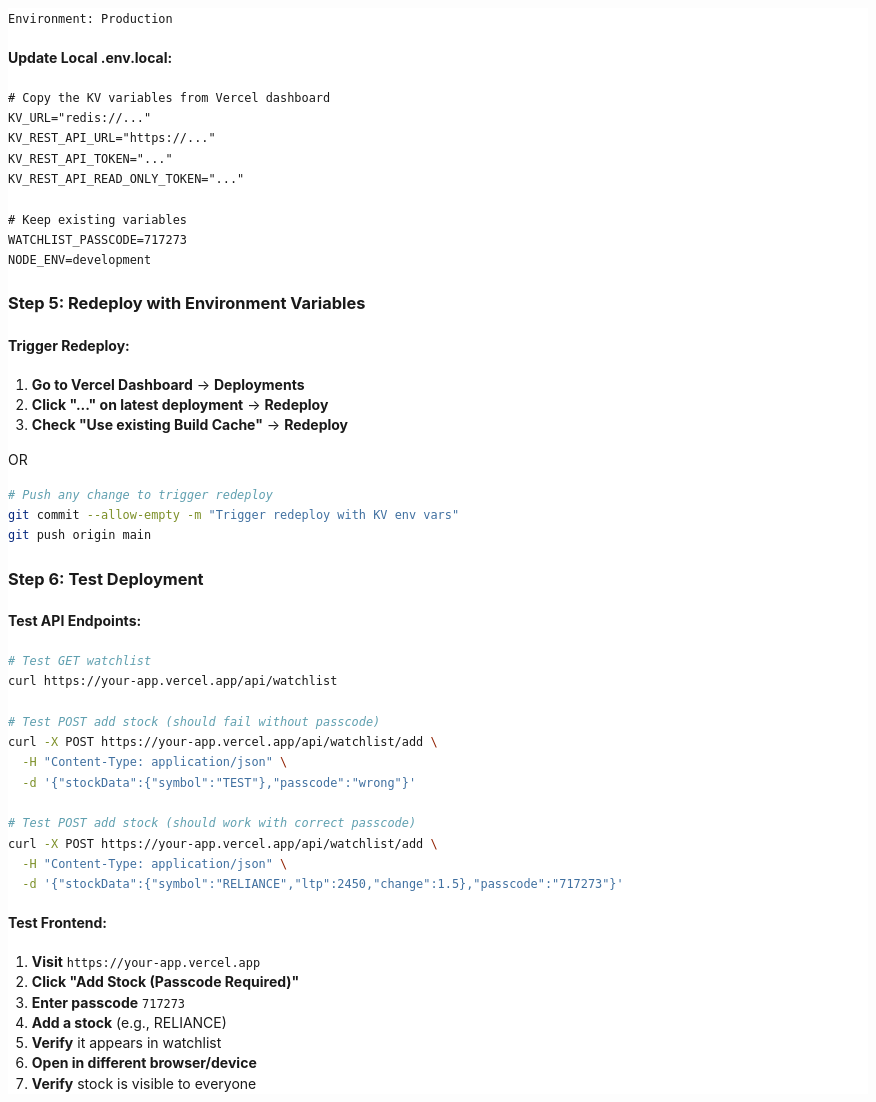    ```
   Environment: Production
   ```

#### **Update Local .env.local:**
```env
# Copy the KV variables from Vercel dashboard
KV_URL="redis://..."
KV_REST_API_URL="https://..."
KV_REST_API_TOKEN="..."
KV_REST_API_READ_ONLY_TOKEN="..."

# Keep existing variables
WATCHLIST_PASSCODE=717273
NODE_ENV=development
```

### **Step 5: Redeploy with Environment Variables**

#### **Trigger Redeploy:**
1. **Go to Vercel Dashboard** → **Deployments**
2. **Click "..." on latest deployment** → **Redeploy**
3. **Check "Use existing Build Cache"** → **Redeploy**

OR

```bash
# Push any change to trigger redeploy
git commit --allow-empty -m "Trigger redeploy with KV env vars"
git push origin main
```

### **Step 6: Test Deployment**

#### **Test API Endpoints:**
```bash
# Test GET watchlist
curl https://your-app.vercel.app/api/watchlist

# Test POST add stock (should fail without passcode)
curl -X POST https://your-app.vercel.app/api/watchlist/add \
  -H "Content-Type: application/json" \
  -d '{"stockData":{"symbol":"TEST"},"passcode":"wrong"}'

# Test POST add stock (should work with correct passcode)
curl -X POST https://your-app.vercel.app/api/watchlist/add \
  -H "Content-Type: application/json" \
  -d '{"stockData":{"symbol":"RELIANCE","ltp":2450,"change":1.5},"passcode":"717273"}'
```

#### **Test Frontend:**
1. **Visit** `https://your-app.vercel.app`
2. **Click "Add Stock (Passcode Required)"**
3. **Enter passcode** `717273`
4. **Add a stock** (e.g., RELIANCE)
5. **Verify** it appears in watchlist
6. **Open in different browser/device**
7. **Verify** stock is visible to everyone
